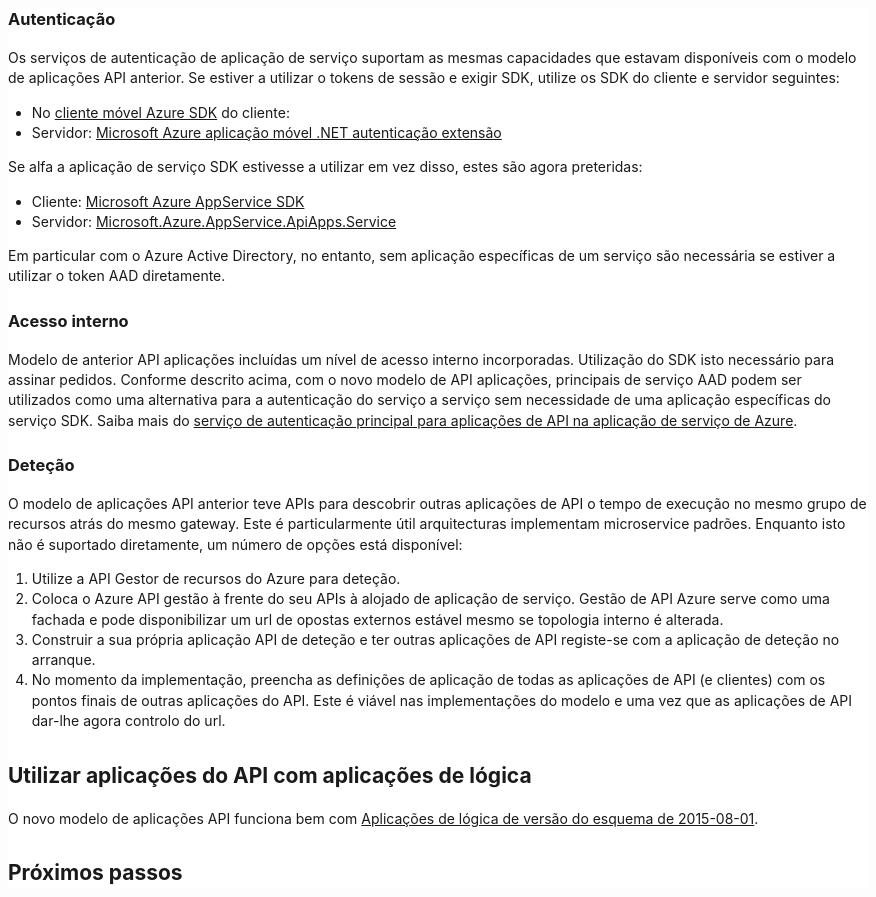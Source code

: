 ### <a name="authentication"></a>Autenticação
Os serviços de autenticação de aplicação de serviço suportam as mesmas capacidades que estavam disponíveis com o modelo de aplicações API anterior. Se estiver a utilizar o tokens de sessão e exigir SDK, utilize os SDK do cliente e servidor seguintes:

- No [cliente móvel Azure SDK](http://www.nuget.org/packages/Microsoft.Azure.Mobile.Client/) do cliente:
- Servidor: [Microsoft Azure aplicação móvel .NET autenticação extensão](http://www.nuget.org/packages/Microsoft.Azure.Mobile.Server.Authentication/) 

Se alfa a aplicação de serviço SDK estivesse a utilizar em vez disso, estes são agora preteridas:

- Cliente: [Microsoft Azure AppService SDK](http://www.nuget.org/packages/Microsoft.Azure.AppService)
- Servidor: [Microsoft.Azure.AppService.ApiApps.Service](http://www.nuget.org/packages/Microsoft.Azure.AppService.ApiApps.Service)

Em particular com o Azure Active Directory, no entanto, sem aplicação específicas de um serviço são necessária se estiver a utilizar o token AAD diretamente.

### <a name="internal-access"></a>Acesso interno
Modelo de anterior API aplicações incluídas um nível de acesso interno incorporadas. Utilização do SDK isto necessário para assinar pedidos. Conforme descrito acima, com o novo modelo de API aplicações, principais de serviço AAD podem ser utilizados como uma alternativa para a autenticação do serviço a serviço sem necessidade de uma aplicação específicas do serviço SDK. Saiba mais do [serviço de autenticação principal para aplicações de API na aplicação de serviço de Azure](app-service-api-dotnet-service-principal-auth.md).

### <a name="discovery"></a>Deteção
O modelo de aplicações API anterior teve APIs para descobrir outras aplicações de API o tempo de execução no mesmo grupo de recursos atrás do mesmo gateway. Este é particularmente útil arquitecturas implementam microservice padrões. Enquanto isto não é suportado diretamente, um número de opções está disponível:

1. Utilize a API Gestor de recursos do Azure para deteção.
2. Coloca o Azure API gestão à frente do seu APIs à alojado de aplicação de serviço. Gestão de API Azure serve como uma fachada e pode disponibilizar um url de opostas externos estável mesmo se topologia interno é alterada.
3. Construir a sua própria aplicação API de deteção e ter outras aplicações de API registe-se com a aplicação de deteção no arranque.
4. No momento da implementação, preencha as definições de aplicação de todas as aplicações de API (e clientes) com os pontos finais de outras aplicações do API. Este é viável nas implementações do modelo e uma vez que as aplicações de API dar-lhe agora controlo do url.

## <a name="using-api-apps-with-logic-apps"></a>Utilizar aplicações do API com aplicações de lógica

O novo modelo de aplicações API funciona bem com [Aplicações de lógica de versão do esquema de 2015-08-01](../app-service-logic/app-service-logic-schema-2015-08-01.md).

## <a name="next-steps"></a>Próximos passos
